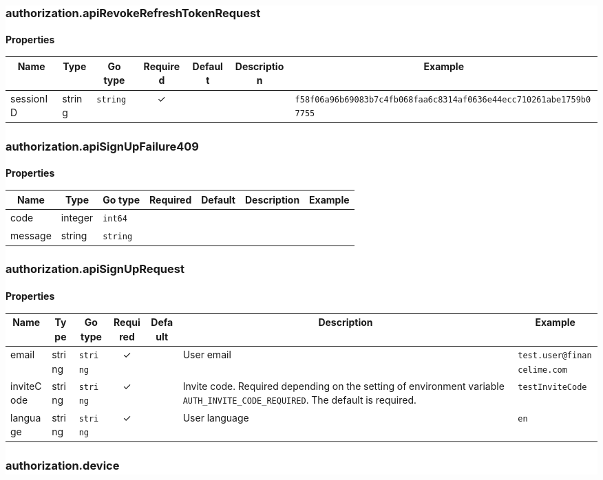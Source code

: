 

### <span id="authorization-api-revoke-refresh-token-request"></span> authorization.apiRevokeRefreshTokenRequest


  



**Properties**

| Name | Type | Go type | Required | Default | Description | Example |
|------|------|---------|:--------:| ------- |-------------|---------|
| sessionID | string| `string` | ✓ | |  | `f58f06a96b69083b7c4fb068faa6c8314af0636e44ecc710261abe1759b07755` |



### <span id="authorization-api-sign-up-failure409"></span> authorization.apiSignUpFailure409


  



**Properties**

| Name | Type | Go type | Required | Default | Description | Example |
|------|------|---------|:--------:| ------- |-------------|---------|
| code | integer| `int64` |  | |  |  |
| message | string| `string` |  | |  |  |



### <span id="authorization-api-sign-up-request"></span> authorization.apiSignUpRequest


  



**Properties**

| Name | Type | Go type | Required | Default | Description | Example |
|------|------|---------|:--------:| ------- |-------------|---------|
| email | string| `string` | ✓ | | User email | `test.user@financelime.com` |
| inviteCode | string| `string` | ✓ | | Invite code. Required depending on the setting of environment variable `AUTH_INVITE_CODE_REQUIRED`. The default is required. | `testInviteCode` |
| language | string| `string` | ✓ | | User language | `en` |



### <span id="authorization-device"></span> authorization.device


  


